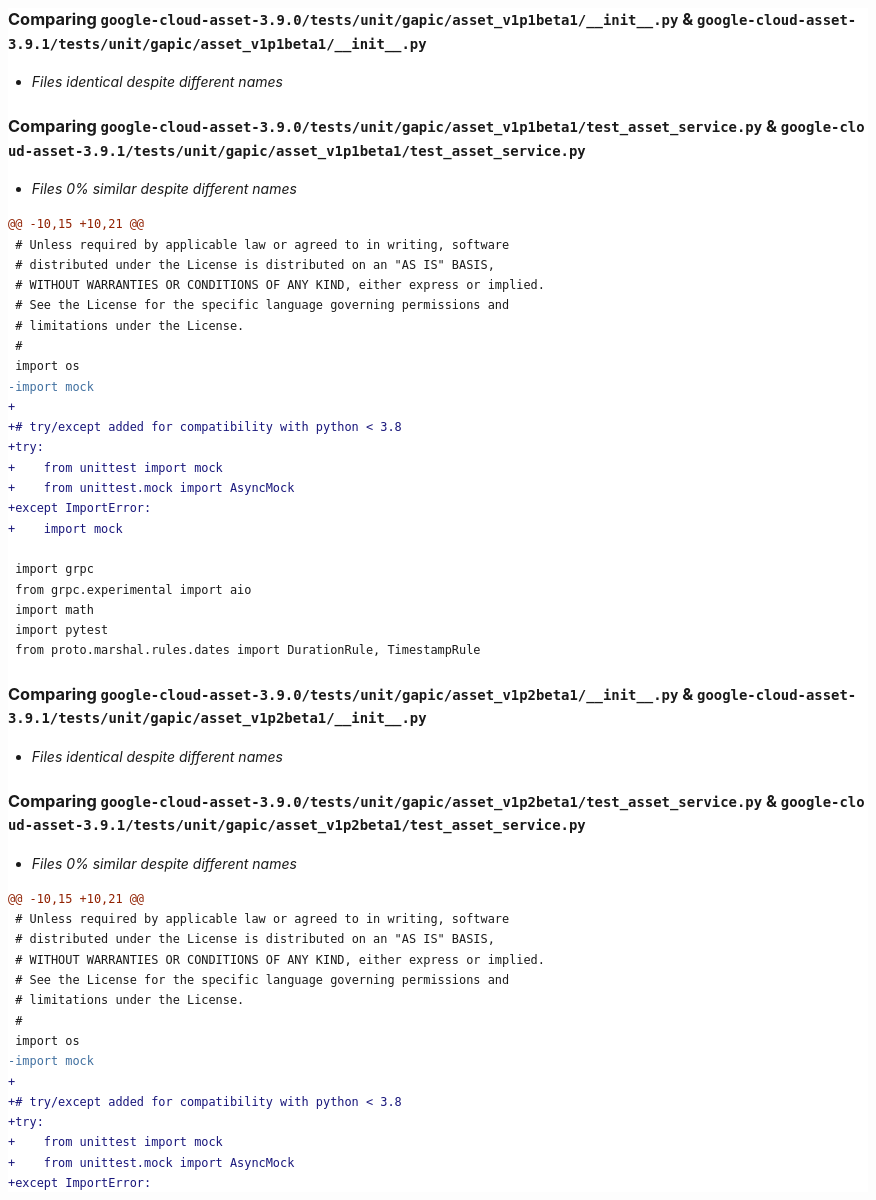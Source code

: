 ### Comparing `google-cloud-asset-3.9.0/tests/unit/gapic/asset_v1p1beta1/__init__.py` & `google-cloud-asset-3.9.1/tests/unit/gapic/asset_v1p1beta1/__init__.py`

 * *Files identical despite different names*

### Comparing `google-cloud-asset-3.9.0/tests/unit/gapic/asset_v1p1beta1/test_asset_service.py` & `google-cloud-asset-3.9.1/tests/unit/gapic/asset_v1p1beta1/test_asset_service.py`

 * *Files 0% similar despite different names*

```diff
@@ -10,15 +10,21 @@
 # Unless required by applicable law or agreed to in writing, software
 # distributed under the License is distributed on an "AS IS" BASIS,
 # WITHOUT WARRANTIES OR CONDITIONS OF ANY KIND, either express or implied.
 # See the License for the specific language governing permissions and
 # limitations under the License.
 #
 import os
-import mock
+
+# try/except added for compatibility with python < 3.8
+try:
+    from unittest import mock
+    from unittest.mock import AsyncMock
+except ImportError:
+    import mock
 
 import grpc
 from grpc.experimental import aio
 import math
 import pytest
 from proto.marshal.rules.dates import DurationRule, TimestampRule
```

### Comparing `google-cloud-asset-3.9.0/tests/unit/gapic/asset_v1p2beta1/__init__.py` & `google-cloud-asset-3.9.1/tests/unit/gapic/asset_v1p2beta1/__init__.py`

 * *Files identical despite different names*

### Comparing `google-cloud-asset-3.9.0/tests/unit/gapic/asset_v1p2beta1/test_asset_service.py` & `google-cloud-asset-3.9.1/tests/unit/gapic/asset_v1p2beta1/test_asset_service.py`

 * *Files 0% similar despite different names*

```diff
@@ -10,15 +10,21 @@
 # Unless required by applicable law or agreed to in writing, software
 # distributed under the License is distributed on an "AS IS" BASIS,
 # WITHOUT WARRANTIES OR CONDITIONS OF ANY KIND, either express or implied.
 # See the License for the specific language governing permissions and
 # limitations under the License.
 #
 import os
-import mock
+
+# try/except added for compatibility with python < 3.8
+try:
+    from unittest import mock
+    from unittest.mock import AsyncMock
+except ImportError:
```